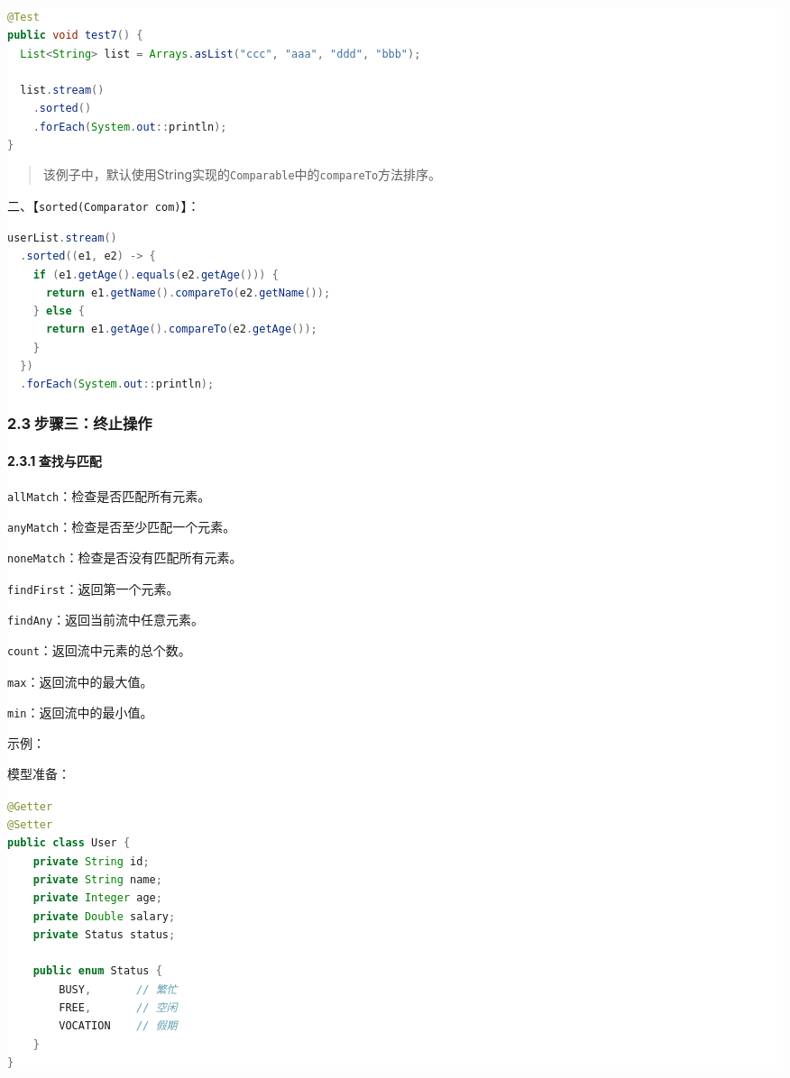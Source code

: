 ```java
@Test
public void test7() {
  List<String> list = Arrays.asList("ccc", "aaa", "ddd", "bbb");

  list.stream()
    .sorted()
    .forEach(System.out::println);
}
```

> 该例子中，默认使用String实现的`Comparable`中的`compareTo`方法排序。

二、【`sorted(Comparator com)`】：

```java
userList.stream()
  .sorted((e1, e2) -> {
    if (e1.getAge().equals(e2.getAge())) {
      return e1.getName().compareTo(e2.getName());
    } else {
      return e1.getAge().compareTo(e2.getAge());
    }
  })
  .forEach(System.out::println);
```

### 2.3 步骤三：终止操作

#### 2.3.1 查找与匹配

`allMatch`：检查是否匹配所有元素。

`anyMatch`：检查是否至少匹配一个元素。

`noneMatch`：检查是否没有匹配所有元素。

`findFirst`：返回第一个元素。

`findAny`：返回当前流中任意元素。

`count`：返回流中元素的总个数。

`max`：返回流中的最大值。

`min`：返回流中的最小值。

示例：

模型准备：

```java
@Getter
@Setter
public class User {
    private String id;
    private String name;
    private Integer age;
    private Double salary;
    private Status status;

    public enum Status {
        BUSY,       // 繁忙
        FREE,       // 空闲
        VOCATION    // 假期
    }
}
```
